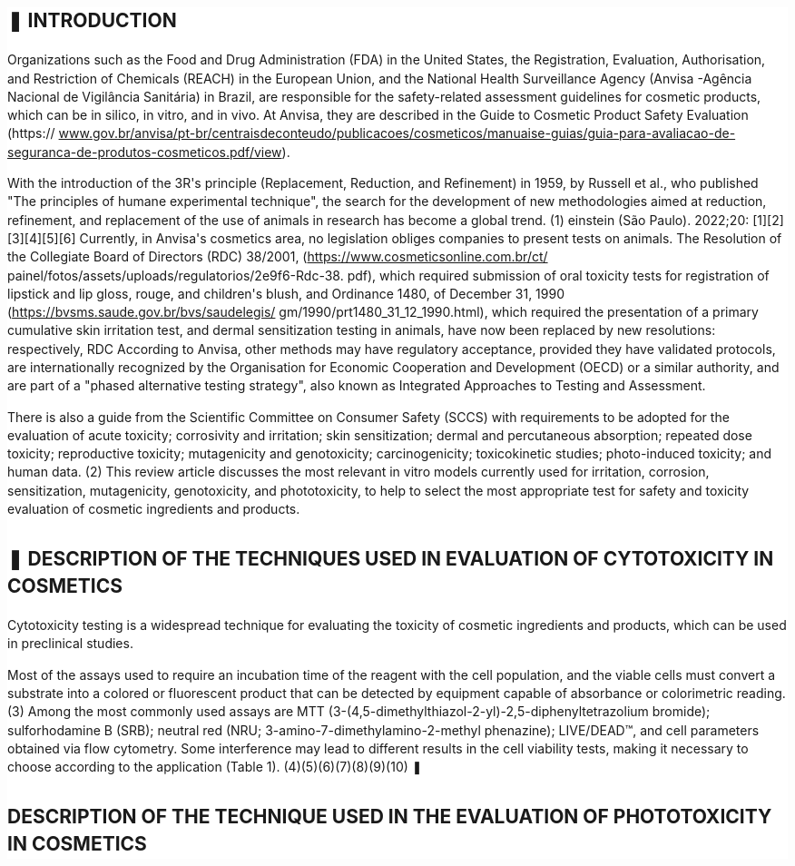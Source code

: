 ## ❚ INTRODUCTION

Organizations such as the Food and Drug Administration (FDA) in the United States, the Registration, Evaluation, Authorisation, and Restriction of Chemicals (REACH) in the European Union, and the National Health Surveillance Agency (Anvisa -Agência Nacional de Vigilância Sanitária) in Brazil, are responsible for the safety-related assessment guidelines for cosmetic products, which can be in silico, in vitro, and in vivo. At Anvisa, they are described in the Guide to Cosmetic Product Safety Evaluation (https:// www.gov.br/anvisa/pt-br/centraisdeconteudo/publicacoes/cosmeticos/manuaise-guias/guia-para-avaliacao-de-seguranca-de-produtos-cosmeticos.pdf/view).

With the introduction of the 3R's principle (Replacement, Reduction, and Refinement) in 1959, by Russell et al., who published "The principles of humane experimental technique", the search for the development of new methodologies aimed at reduction, refinement, and replacement of the use of animals in research has become a global trend. (1) einstein (São Paulo). 2022;20: [1][2][3][4][5][6] Currently, in Anvisa's cosmetics area, no legislation obliges companies to present tests on animals. The Resolution of the Collegiate Board of Directors (RDC) 38/2001, (https://www.cosmeticsonline.com.br/ct/ painel/fotos/assets/uploads/regulatorios/2e9f6-Rdc-38. pdf), which required submission of oral toxicity tests for registration of lipstick and lip gloss, rouge, and children's blush, and Ordinance 1480, of December 31, 1990 (https://bvsms.saude.gov.br/bvs/saudelegis/ gm/1990/prt1480_31_12_1990.html), which required the presentation of a primary cumulative skin irritation test, and dermal sensitization testing in animals, have now been replaced by new resolutions: respectively, RDC  According to Anvisa, other methods may have regulatory acceptance, provided they have validated protocols, are internationally recognized by the Organisation for Economic Cooperation and Development (OECD) or a similar authority, and are part of a "phased alternative testing strategy", also known as Integrated Approaches to Testing and Assessment.

There is also a guide from the Scientific Committee on Consumer Safety (SCCS) with requirements to be adopted for the evaluation of acute toxicity; corrosivity and irritation; skin sensitization; dermal and percutaneous absorption; repeated dose toxicity; reproductive toxicity; mutagenicity and genotoxicity; carcinogenicity; toxicokinetic studies; photo-induced toxicity; and human data. (2) This review article discusses the most relevant in vitro models currently used for irritation, corrosion, sensitization, mutagenicity, genotoxicity, and phototoxicity, to help to select the most appropriate test for safety and toxicity evaluation of cosmetic ingredients and products.


## ❚ DESCRIPTION OF THE TECHNIQUES USED IN EVALUATION OF CYTOTOXICITY IN COSMETICS

Cytotoxicity testing is a widespread technique for evaluating the toxicity of cosmetic ingredients and products, which can be used in preclinical studies.

Most of the assays used to require an incubation time of the reagent with the cell population, and the viable cells must convert a substrate into a colored or fluorescent product that can be detected by equipment capable of absorbance or colorimetric reading. (3) Among the most commonly used assays are MTT (3-(4,5-dimethylthiazol-2-yl)-2,5-diphenyltetrazolium bromide); sulforhodamine B (SRB); neutral red (NRU; 3-amino-7-dimethylamino-2-methyl phenazine); LIVE/DEAD™, and cell parameters obtained via flow cytometry. Some interference may lead to different results in the cell viability tests, making it necessary to choose according to the application (Table 1). (4)(5)(6)(7)(8)(9)(10) ❚


## DESCRIPTION OF THE TECHNIQUE USED IN THE EVALUATION OF PHOTOTOXICITY IN COSMETICS
